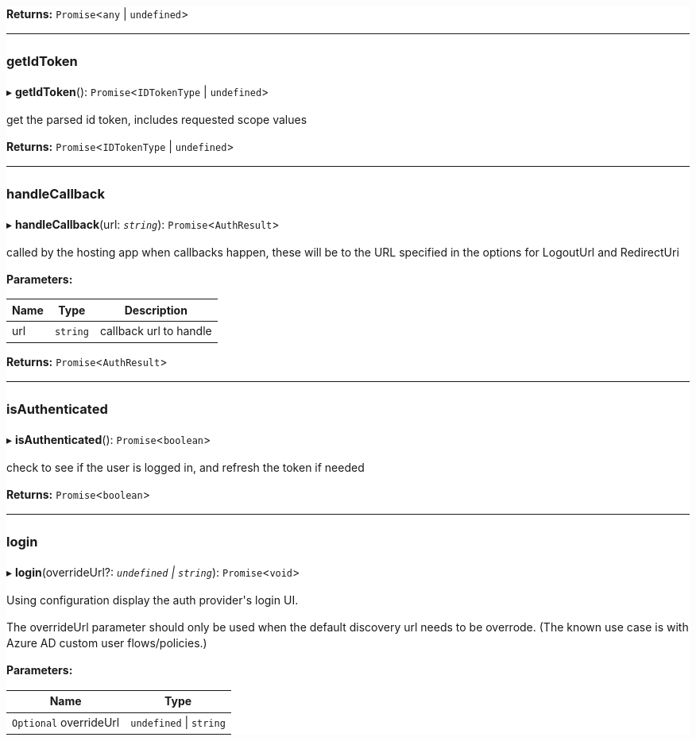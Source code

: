 **Returns:** `Promise`<`any` \| `undefined`>

___
<a id="iionicauth.getidtoken"></a>

###  getIdToken

▸ **getIdToken**(): `Promise`<`IDTokenType` \| `undefined`>

get the parsed id token, includes requested scope values

**Returns:** `Promise`<`IDTokenType` \| `undefined`>

___
<a id="iionicauth.handlecallback"></a>

###  handleCallback

▸ **handleCallback**(url: *`string`*): `Promise`<`AuthResult`>

called by the hosting app when callbacks happen, these will be to the URL specified in the options for LogoutUrl and RedirectUri

**Parameters:**

| Name | Type | Description |
| ------ | ------ | ------ |
| url | `string` |  callback url to handle |

**Returns:** `Promise`<`AuthResult`>

___
<a id="iionicauth.isauthenticated"></a>

###  isAuthenticated

▸ **isAuthenticated**(): `Promise`<`boolean`>

check to see if the user is logged in, and refresh the token if needed

**Returns:** `Promise`<`boolean`>

___
<a id="iionicauth.login"></a>

###  login

▸ **login**(overrideUrl?: *`undefined` \| `string`*): `Promise`<`void`>

Using configuration display the auth provider's login UI.

The overrideUrl parameter should only be used when the default discovery url needs to be overrode. (The known use case is with Azure AD custom user flows/policies.)

**Parameters:**

| Name | Type |
| ------ | ------ |
| `Optional` overrideUrl | `undefined` \| `string` |
